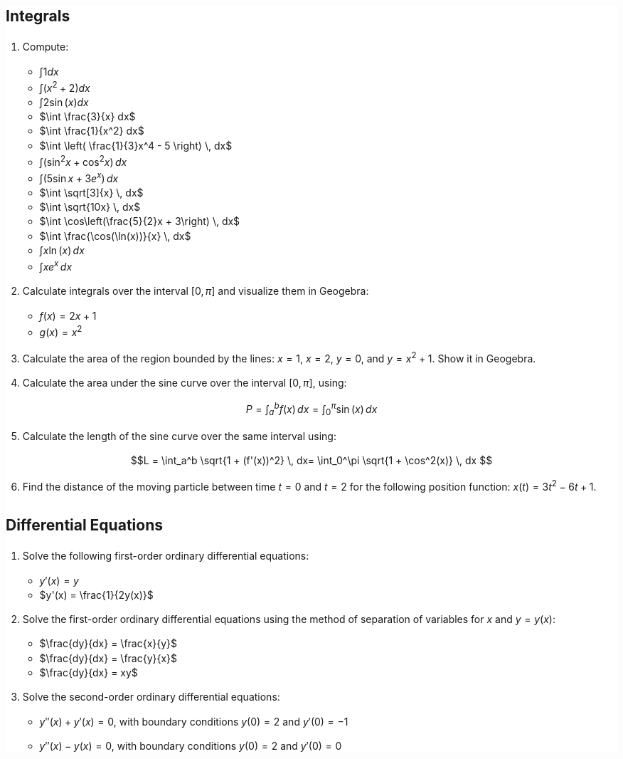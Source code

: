 ## Integrals

1. Compute:
   - $\int 1 dx$
   - $\int (x^2 +2) dx$
   - $\int 2\sin(x) dx$
   - $\int \frac{3}{x} dx$
   - $\int \frac{1}{x^2} dx$
   - $\int \left( \frac{1}{3}x^4 - 5 \right) \, dx$
   - $\int (\sin^2 x + \cos^2 x) \, dx$
   - $\int (5 \sin x + 3e^x) \, dx$
   - $\int \sqrt[3]{x} \, dx$
   - $\int \sqrt{10x} \, dx$
   - $\int \cos\left(\frac{5}{2}x + 3\right) \, dx$
   - $\int \frac{\cos(\ln(x))}{x} \, dx$
   - $\int x \ln(x) \, dx$
   - $\int x e^x \, dx$

2. Calculate integrals over the interval $[0, \pi]$ and visualize them in Geogebra:
   - $f(x)=2x+1$
   - $g(x)=x^2$

3. Calculate the area of the region bounded by the lines:
$x = 1$, $x = 2$, $y = 0$, and $y = x^2 + 1$. Show it in Geogebra.

4. Calculate the area under the sine curve over the interval $[0, \pi]$, using:

$$P = \int_a^b f(x) \, dx = \int_0^\pi \sin(x) \, dx$$

5. Calculate the length of the sine curve over the same interval using:

$$L = \int_a^b \sqrt{1 + (f'(x))^2} \, dx= \int_0^\pi \sqrt{1 + \cos^2(x)} \, dx
$$ 

6. Find the distance of the moving particle between time $t=0$ and $t=2$ for the following position function: $x(t) = 3t^2 - 6t + 1$.

## Differential Equations

1. Solve the following first-order ordinary differential equations:
   - $y'(x)= y$
   - $y'(x) = \frac{1}{2y(x)}$
  
3. Solve the first-order ordinary differential equations using the method of separation of variables for $x$ and $y=y(x)$:

   - $\frac{dy}{dx} = \frac{x}{y}$
   - $\frac{dy}{dx} = \frac{y}{x}$
   - $\frac{dy}{dx} = xy$

4. Solve the second-order ordinary differential equations:

   * $y''(x) + y'(x) = 0$, with boundary conditions $y(0) = 2$ and $y'(0) = -1$

   * $y''(x) - y(x)= 0$, with boundary conditions $y(0) = 2$ and $y'(0) = 0$
